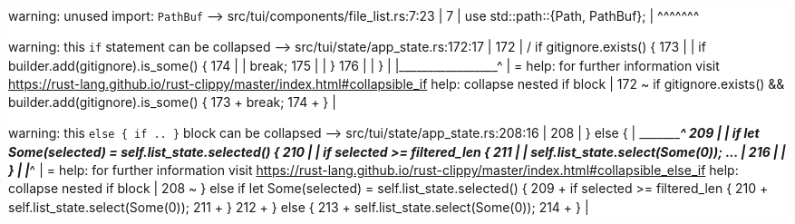 warning: unused import: `PathBuf`
 --> src/tui/components/file_list.rs:7:23
  |
7 | use std::path::{Path, PathBuf};
  |                       ^^^^^^^

warning: this `if` statement can be collapsed
   --> src/tui/state/app_state.rs:172:17
    |
172 | /                 if gitignore.exists() {
173 | |                     if builder.add(gitignore).is_some() {
174 | |                         break;
175 | |                     }
176 | |                 }
    | |_________________^
    |
    = help: for further information visit https://rust-lang.github.io/rust-clippy/master/index.html#collapsible_if
help: collapse nested if block
    |
172 ~                 if gitignore.exists() && builder.add(gitignore).is_some() {
173 +                     break;
174 +                 }
    |

warning: this `else { if .. }` block can be collapsed
   --> src/tui/state/app_state.rs:208:16
    |
208 |           } else {
    |  ________________^
209 | |             if let Some(selected) = self.list_state.selected() {
210 | |                 if selected >= filtered_len {
211 | |                     self.list_state.select(Some(0));
...   |
216 | |         }
    | |_________^
    |
    = help: for further information visit https://rust-lang.github.io/rust-clippy/master/index.html#collapsible_else_if
help: collapse nested if block
    |
208 ~         } else if let Some(selected) = self.list_state.selected() {
209 +             if selected >= filtered_len {
210 +                 self.list_state.select(Some(0));
211 +             }
212 +         } else {
213 +             self.list_state.select(Some(0));
214 +         }
    |
